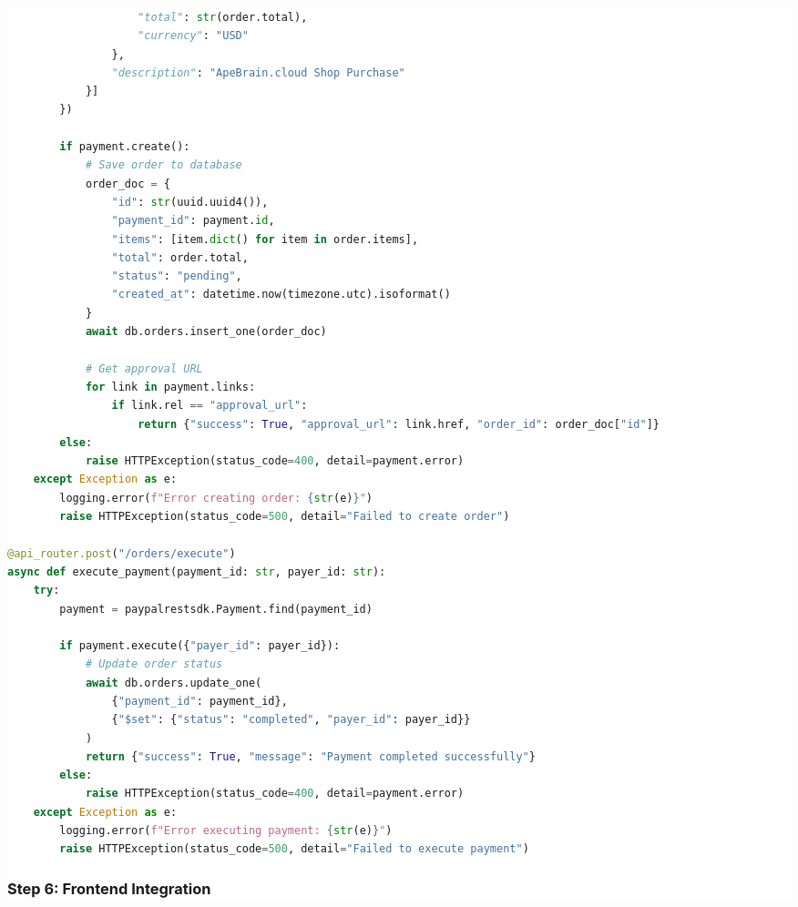 ```python
                    "total": str(order.total),
                    "currency": "USD"
                },
                "description": "ApeBrain.cloud Shop Purchase"
            }]
        })

        if payment.create():
            # Save order to database
            order_doc = {
                "id": str(uuid.uuid4()),
                "payment_id": payment.id,
                "items": [item.dict() for item in order.items],
                "total": order.total,
                "status": "pending",
                "created_at": datetime.now(timezone.utc).isoformat()
            }
            await db.orders.insert_one(order_doc)
            
            # Get approval URL
            for link in payment.links:
                if link.rel == "approval_url":
                    return {"success": True, "approval_url": link.href, "order_id": order_doc["id"]}
        else:
            raise HTTPException(status_code=400, detail=payment.error)
    except Exception as e:
        logging.error(f"Error creating order: {str(e)}")
        raise HTTPException(status_code=500, detail="Failed to create order")

@api_router.post("/orders/execute")
async def execute_payment(payment_id: str, payer_id: str):
    try:
        payment = paypalrestsdk.Payment.find(payment_id)
        
        if payment.execute({"payer_id": payer_id}):
            # Update order status
            await db.orders.update_one(
                {"payment_id": payment_id},
                {"$set": {"status": "completed", "payer_id": payer_id}}
            )
            return {"success": True, "message": "Payment completed successfully"}
        else:
            raise HTTPException(status_code=400, detail=payment.error)
    except Exception as e:
        logging.error(f"Error executing payment: {str(e)}")
        raise HTTPException(status_code=500, detail="Failed to execute payment")
```

### Step 6: Frontend Integration
